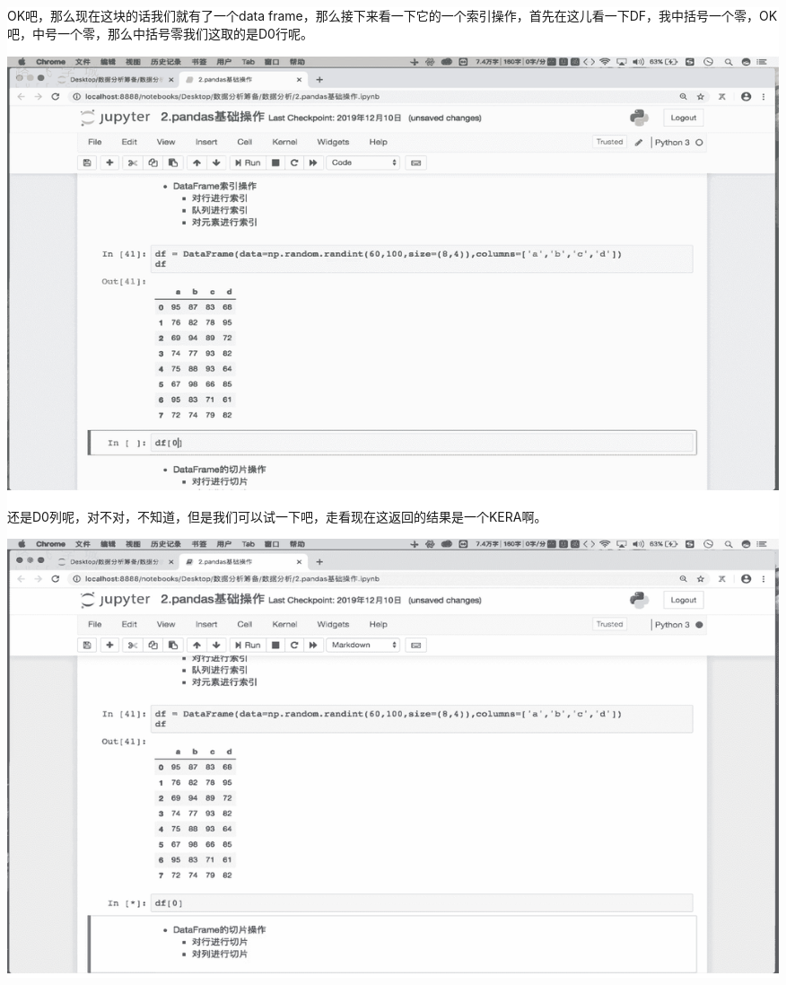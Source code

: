 OK吧，那么现在这块的话我们就有了一个data frame，那么接下来看一下它的一个索引操作，首先在这儿看一下DF，我中括号一个零，OK吧，中号一个零，那么中括号零我们这取的是D0行呢。



![](img/a2b67f42bd0e803cc2dc22b067504706_8.png)

还是D0列呢，对不对，不知道，但是我们可以试一下吧，走看现在这返回的结果是一个KERA啊。

![](img/a2b67f42bd0e803cc2dc22b067504706_10.png)
